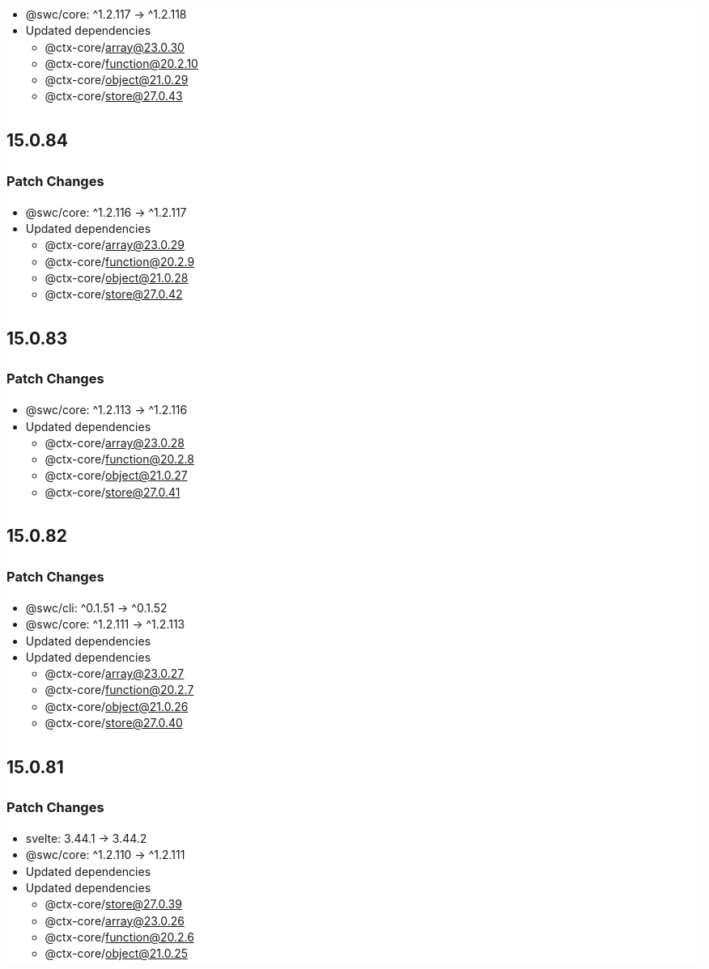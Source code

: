 - @swc/core: ^1.2.117 -> ^1.2.118
- Updated dependencies
  - @ctx-core/array@23.0.30
  - @ctx-core/function@20.2.10
  - @ctx-core/object@21.0.29
  - @ctx-core/store@27.0.43

## 15.0.84

### Patch Changes

- @swc/core: ^1.2.116 -> ^1.2.117
- Updated dependencies
  - @ctx-core/array@23.0.29
  - @ctx-core/function@20.2.9
  - @ctx-core/object@21.0.28
  - @ctx-core/store@27.0.42

## 15.0.83

### Patch Changes

- @swc/core: ^1.2.113 -> ^1.2.116
- Updated dependencies
  - @ctx-core/array@23.0.28
  - @ctx-core/function@20.2.8
  - @ctx-core/object@21.0.27
  - @ctx-core/store@27.0.41

## 15.0.82

### Patch Changes

- @swc/cli: ^0.1.51 -> ^0.1.52
- @swc/core: ^1.2.111 -> ^1.2.113
- Updated dependencies
- Updated dependencies
  - @ctx-core/array@23.0.27
  - @ctx-core/function@20.2.7
  - @ctx-core/object@21.0.26
  - @ctx-core/store@27.0.40

## 15.0.81

### Patch Changes

- svelte: 3.44.1 -> 3.44.2
- @swc/core: ^1.2.110 -> ^1.2.111
- Updated dependencies
- Updated dependencies
  - @ctx-core/store@27.0.39
  - @ctx-core/array@23.0.26
  - @ctx-core/function@20.2.6
  - @ctx-core/object@21.0.25
